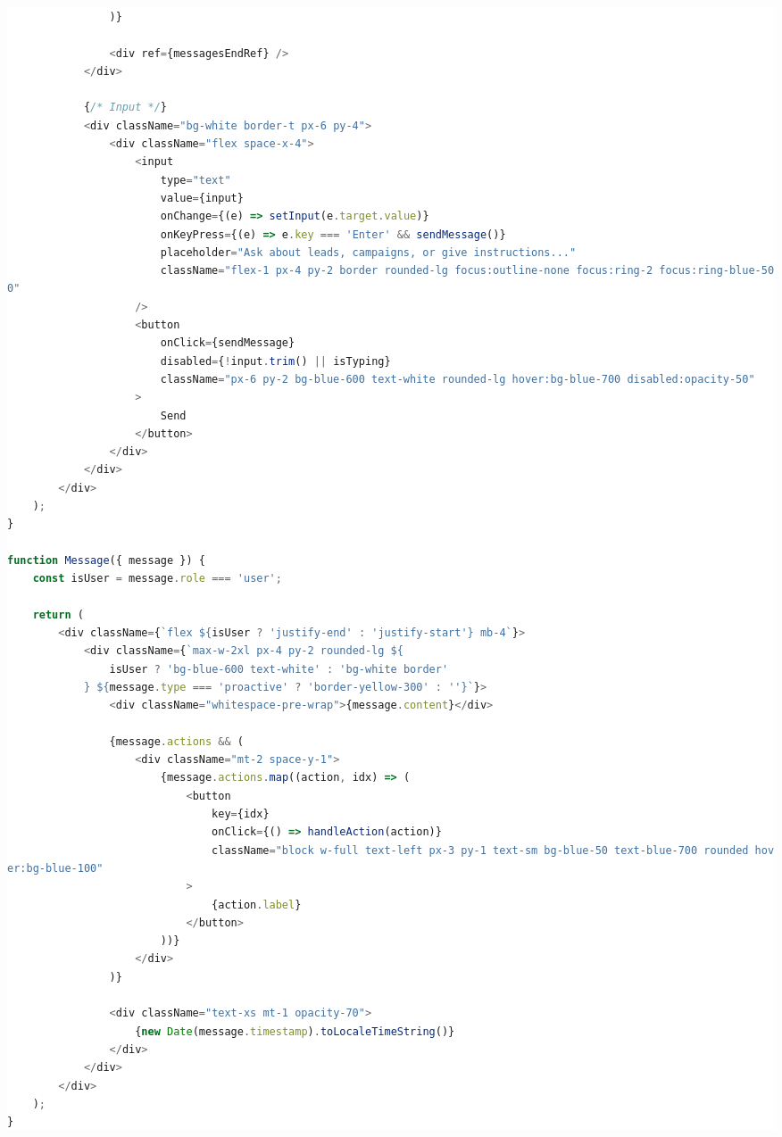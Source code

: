 ```javascript
                )}
                
                <div ref={messagesEndRef} />
            </div>

            {/* Input */}
            <div className="bg-white border-t px-6 py-4">
                <div className="flex space-x-4">
                    <input
                        type="text"
                        value={input}
                        onChange={(e) => setInput(e.target.value)}
                        onKeyPress={(e) => e.key === 'Enter' && sendMessage()}
                        placeholder="Ask about leads, campaigns, or give instructions..."
                        className="flex-1 px-4 py-2 border rounded-lg focus:outline-none focus:ring-2 focus:ring-blue-500"
                    />
                    <button
                        onClick={sendMessage}
                        disabled={!input.trim() || isTyping}
                        className="px-6 py-2 bg-blue-600 text-white rounded-lg hover:bg-blue-700 disabled:opacity-50"
                    >
                        Send
                    </button>
                </div>
            </div>
        </div>
    );
}

function Message({ message }) {
    const isUser = message.role === 'user';
    
    return (
        <div className={`flex ${isUser ? 'justify-end' : 'justify-start'} mb-4`}>
            <div className={`max-w-2xl px-4 py-2 rounded-lg ${
                isUser ? 'bg-blue-600 text-white' : 'bg-white border'
            } ${message.type === 'proactive' ? 'border-yellow-300' : ''}`}>
                <div className="whitespace-pre-wrap">{message.content}</div>
                
                {message.actions && (
                    <div className="mt-2 space-y-1">
                        {message.actions.map((action, idx) => (
                            <button
                                key={idx}
                                onClick={() => handleAction(action)}
                                className="block w-full text-left px-3 py-1 text-sm bg-blue-50 text-blue-700 rounded hover:bg-blue-100"
                            >
                                {action.label}
                            </button>
                        ))}
                    </div>
                )}
                
                <div className="text-xs mt-1 opacity-70">
                    {new Date(message.timestamp).toLocaleTimeString()}
                </div>
            </div>
        </div>
    );
}
```